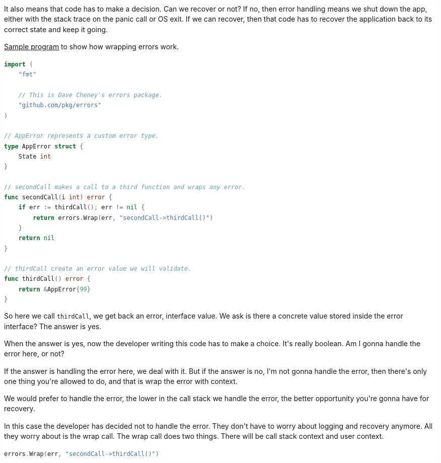 It also means that code has to make a decision. Can we recover or not? If no,
then error handling means we shut down the app, either with the stack trace on
the panic call or OS exit. If we can recover, then that code has to recover the
application back to its correct state and keep it going.

[Sample program](example6/example6.go) to show how wrapping errors work.

```go
import (
	"fmt"

    // This is Dave Cheney's errors package.
	"github.com/pkg/errors"
)

// AppError represents a custom error type.
type AppError struct {
	State int
}

// secondCall makes a call to a third function and wraps any error.
func secondCall(i int) error {
	if err := thirdCall(); err != nil {
		return errors.Wrap(err, "secondCall->thirdCall()")
	}
	return nil
}

// thirdCall create an error value we will validate.
func thirdCall() error {
	return &AppError{99}
}
```

So here we call `thirdCall`, we get back an error, interface value. We ask is
there a concrete value stored inside the error interface? The answer is yes.

When the answer is yes, now the developer writing this code has to make a
choice. It's really boolean. Am I gonna handle the error here, or not?

If the answer is handling the error here, we deal with it.
But if the answer is no, I'm not gonna handle the error, then there's only one
thing you're allowed to do, and that is wrap the error with context.

We would prefer to handle the error, the lower in the call stack we handle the
error, the better opportunity you're gonna have for recovery.

In this case the developer has decided not to handle the error. They don't have
to worry about logging and recovery anymore. All they worry about is the wrap
call. The wrap call does two things. There will be call stack context and
user context.

```go
errors.Wrap(err, "secondCall->thirdCall()")
```
